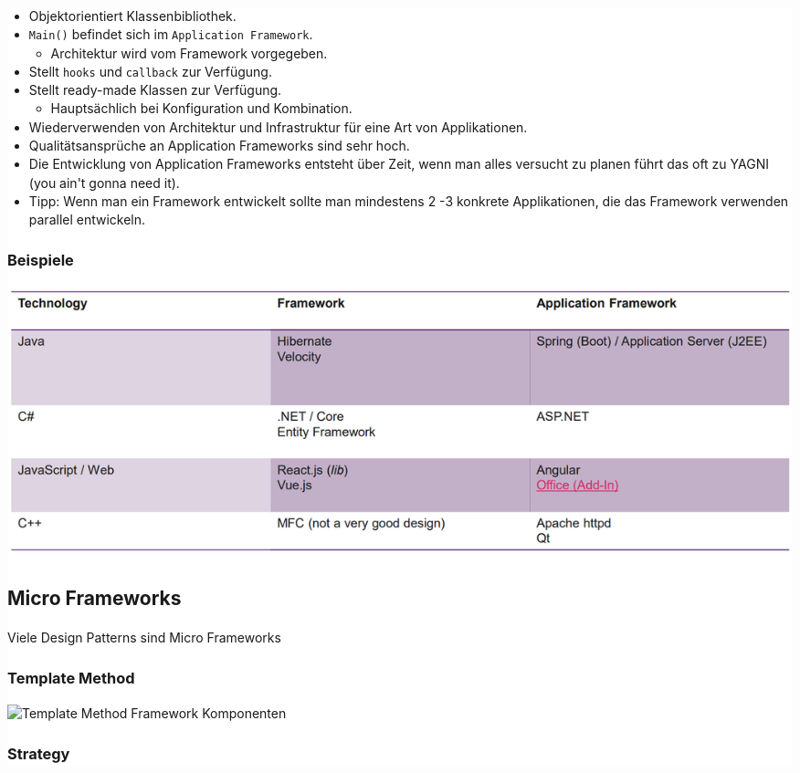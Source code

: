 -   Objektorientiert Klassenbibliothek.
-   `Main()` befindet sich im `Application Framework`.
    -   Architektur wird vom Framework vorgegeben.
-   Stellt `hooks` und `callback` zur Verfügung.
-   Stellt ready-made Klassen zur Verfügung.
    -   Hauptsächlich bei Konfiguration und Kombination.
-   Wiederverwenden von Architektur und Infrastruktur für eine Art von
    Applikationen.
-   Qualitätsansprüche an Application Frameworks sind sehr hoch.
-   Die Entwicklung von Application Frameworks entsteht über Zeit, wenn
    man alles versucht zu planen führt das oft zu YAGNI (you ain't gonna
    need it).
-   Tipp: Wenn man ein Framework entwickelt sollte man mindestens 2 -3
    konkrete Applikationen, die das Framework verwenden parallel
    entwickeln.

### Beispiele

![Frameworks Beispiele](./assets/framework_examples.png)

## Micro Frameworks

Viele Design Patterns sind Micro Frameworks

### Template Method

![Template Method Framework
Komponenten](./assets/template_method_framework.png)

### Strategy
